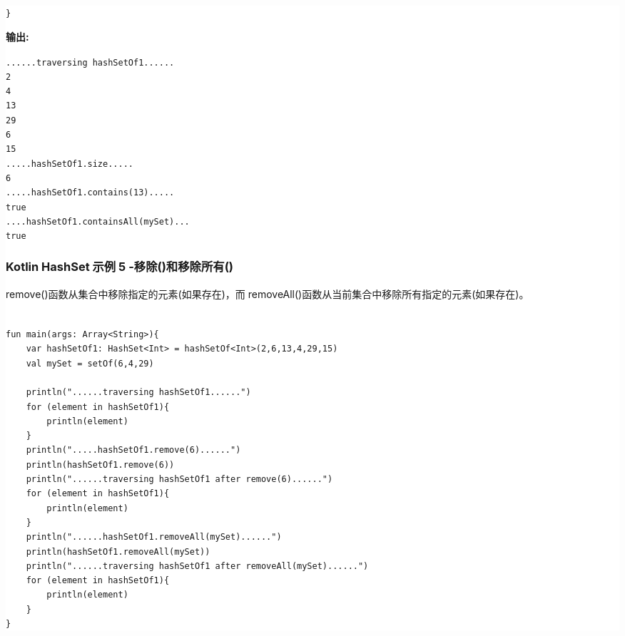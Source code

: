 ```
}

```

**输出:**

```
......traversing hashSetOf1......
2
4
13
29
6
15
.....hashSetOf1.size.....
6
.....hashSetOf1.contains(13).....
true
....hashSetOf1.containsAll(mySet)...
true

```

### Kotlin HashSet 示例 5 -移除()和移除所有()

remove()函数从集合中移除指定的元素(如果存在)，而 removeAll()函数从当前集合中移除所有指定的元素(如果存在)。

```

fun main(args: Array<String>){
    var hashSetOf1: HashSet<Int> = hashSetOf<Int>(2,6,13,4,29,15)
    val mySet = setOf(6,4,29)

    println("......traversing hashSetOf1......")
    for (element in hashSetOf1){
        println(element)
    }
    println(".....hashSetOf1.remove(6)......")
    println(hashSetOf1.remove(6))
    println("......traversing hashSetOf1 after remove(6)......")
    for (element in hashSetOf1){
        println(element)
    }
    println("......hashSetOf1.removeAll(mySet)......")
    println(hashSetOf1.removeAll(mySet))
    println("......traversing hashSetOf1 after removeAll(mySet)......")
    for (element in hashSetOf1){
        println(element)
    }
}

```
